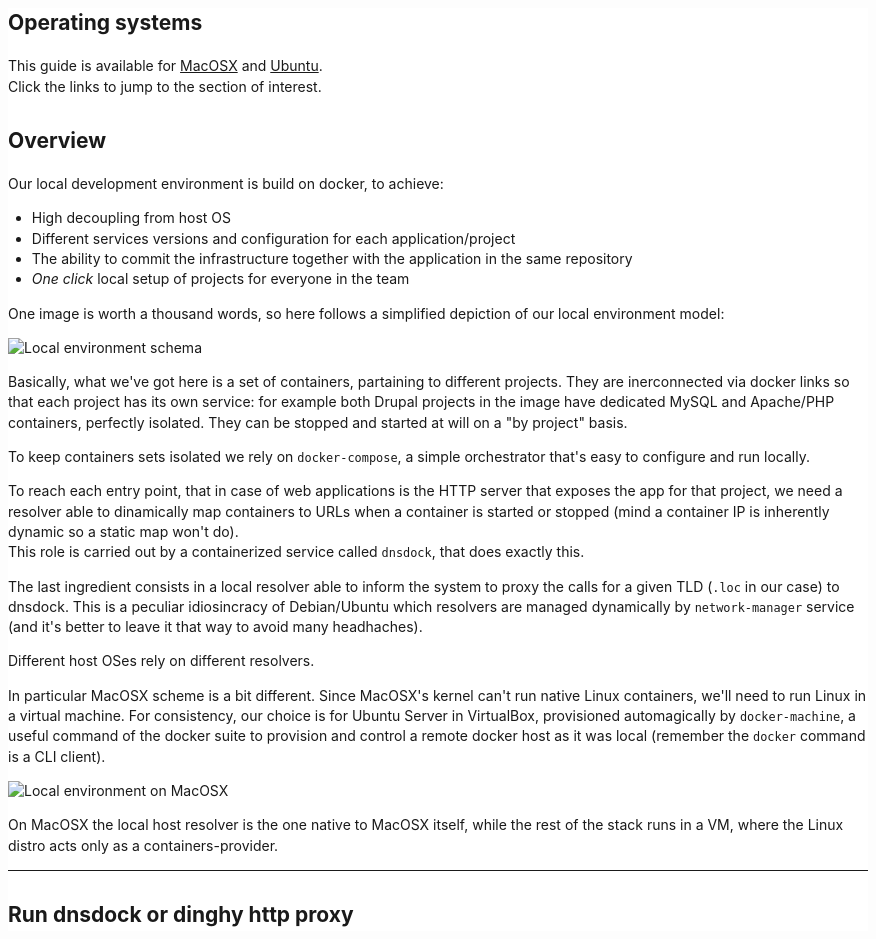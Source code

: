 ## Operating systems

This guide is available for [MacOSX](#macosx) and [Ubuntu](#ubuntu-linux).  
Click the links to jump to the section of interest.

## Overview

Our local development environment is build on docker, to achieve:

* High decoupling from host OS
* Different services versions and configuration for each application/project
* The ability to commit the infrastructure together with the application in the same repository
* _One click_ local setup of projects for everyone in the team

One image is worth a thousand words, so here follows a simplified depiction of our local environment model:

![Local environment schema](%image_url%/procedures/local-development-environment--depiction-linux.png)

Basically, what we've got here is a set of containers, partaining to different projects. They are inerconnected via docker links so that each project has its own service: for example both Drupal projects in the image have dedicated MySQL and Apache/PHP containers, perfectly isolated. They can be stopped and started at will on a "by project" basis.

To keep containers sets isolated we rely on `docker-compose`, a simple orchestrator that's easy to configure and run locally.

To reach each entry point, that in case of web applications is the HTTP server that exposes the app for that project, we need a resolver able to dinamically map containers to URLs when a container is started or stopped (mind a container IP is inherently dynamic so a static map won't do).  
This role is carried out by a containerized service called `dnsdock`, that does exactly this.

The last ingredient consists in a local resolver able to inform the system to proxy the calls for a given TLD (`.loc` in our case) to dnsdock. This is a peculiar idiosincracy of Debian/Ubuntu which resolvers are managed dynamically by `network-manager` service (and it's better to leave it that way to avoid many headhaches).

Different host OSes rely on different resolvers.

In particular MacOSX scheme is a bit different. Since MacOSX's kernel can't run native Linux containers, we'll need to run Linux in a virtual machine. For consistency, our choice is for Ubuntu Server in VirtualBox, provisioned automagically by `docker-machine`, a useful command of the docker suite to provision and control a remote docker host as it was local (remember the `docker` command is a CLI client).

![Local environment on MacOSX](%image_url%/procedures/local-development-environment--depiction-macosx.png)

On MacOSX the local host resolver is the one native to MacOSX itself, while the rest of the stack runs in a VM, where the Linux distro acts only as a containers-provider.

***

## Run dnsdock or dinghy http proxy
